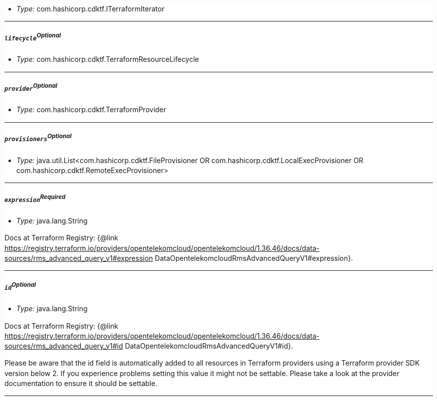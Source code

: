 - *Type:* com.hashicorp.cdktf.ITerraformIterator

---

##### `lifecycle`<sup>Optional</sup> <a name="lifecycle" id="@cdktf/provider-opentelekomcloud.dataOpentelekomcloudRmsAdvancedQueryV1.DataOpentelekomcloudRmsAdvancedQueryV1.Initializer.parameter.lifecycle"></a>

- *Type:* com.hashicorp.cdktf.TerraformResourceLifecycle

---

##### `provider`<sup>Optional</sup> <a name="provider" id="@cdktf/provider-opentelekomcloud.dataOpentelekomcloudRmsAdvancedQueryV1.DataOpentelekomcloudRmsAdvancedQueryV1.Initializer.parameter.provider"></a>

- *Type:* com.hashicorp.cdktf.TerraformProvider

---

##### `provisioners`<sup>Optional</sup> <a name="provisioners" id="@cdktf/provider-opentelekomcloud.dataOpentelekomcloudRmsAdvancedQueryV1.DataOpentelekomcloudRmsAdvancedQueryV1.Initializer.parameter.provisioners"></a>

- *Type:* java.util.List<com.hashicorp.cdktf.FileProvisioner OR com.hashicorp.cdktf.LocalExecProvisioner OR com.hashicorp.cdktf.RemoteExecProvisioner>

---

##### `expression`<sup>Required</sup> <a name="expression" id="@cdktf/provider-opentelekomcloud.dataOpentelekomcloudRmsAdvancedQueryV1.DataOpentelekomcloudRmsAdvancedQueryV1.Initializer.parameter.expression"></a>

- *Type:* java.lang.String

Docs at Terraform Registry: {@link https://registry.terraform.io/providers/opentelekomcloud/opentelekomcloud/1.36.46/docs/data-sources/rms_advanced_query_v1#expression DataOpentelekomcloudRmsAdvancedQueryV1#expression}.

---

##### `id`<sup>Optional</sup> <a name="id" id="@cdktf/provider-opentelekomcloud.dataOpentelekomcloudRmsAdvancedQueryV1.DataOpentelekomcloudRmsAdvancedQueryV1.Initializer.parameter.id"></a>

- *Type:* java.lang.String

Docs at Terraform Registry: {@link https://registry.terraform.io/providers/opentelekomcloud/opentelekomcloud/1.36.46/docs/data-sources/rms_advanced_query_v1#id DataOpentelekomcloudRmsAdvancedQueryV1#id}.

Please be aware that the id field is automatically added to all resources in Terraform providers using a Terraform provider SDK version below 2.
If you experience problems setting this value it might not be settable. Please take a look at the provider documentation to ensure it should be settable.

---